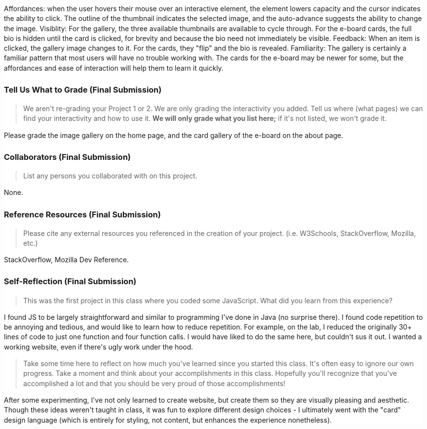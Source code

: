 Affordances: when the user hovers their mouse over an interactive element, the element lowers capacity and the cursor indicates the ability to click. The outline of the thumbnail indicates the selected image, and the auto-advance suggests the ability to change the image.
Visiblity: For the gallery, the three available thumbnails are available to cycle through. For the e-board cards, the full bio is hidden until the card is clicked, for brevity and because the bio need not immediately be visible.
Feedback: When an item is clicked, the gallery image changes to it. For the cards, they "flip" and the bio is revealed.
Familiarity: The gallery is certainly a familiar pattern that most users will have no trouble working with. The cards for the e-board may be newer for some, but the affordances and ease of interaction will help them to learn it quickly.

### Tell Us What to Grade (Final Submission)
> We aren't re-grading your Project 1 or 2.
> We are only grading the interactivity you added.
> Tell us where (what pages) we can find your interactivity and how to use it.
> **We will only grade what you list here;** if it's not listed, we won't grade it.

Please grade the image gallery on the home page, and the card gallery of the e-board on the about page.

### Collaborators (Final Submission)
> List any persons you collaborated with on this project.

None.

### Reference Resources (Final Submission)
> Please cite any external resources you referenced in the creation of your project.
> (i.e. W3Schools, StackOverflow, Mozilla, etc.)

StackOverflow, Mozilla Dev Reference.

### Self-Reflection (Final Submission)
> This was the first project in this class where you coded some JavaScript. What did you learn from this experience?

I found JS to be largely straightforward and similar to programming I've done in Java (no surprise there). I found code repetition to be annoying and tedious, and would like to learn how to reduce repetition. For example, on the lab, I reduced the originally 30+ lines of code to just one function and four function calls. I would have liked to do the same here, but couldn't sus it out. I wanted a working website, even if there's ugly work under the hood.

> Take some time here to reflect on how much you've learned since you started this class. It's often easy to ignore our own progress. Take a moment and think about your accomplishments in this class. Hopefully you'll recognize that you've accomplished a lot and that you should be very proud of those accomplishments!

After some experimenting, I've not only learned to create website, but create them so they are visually pleasing and aesthetic. Though these ideas weren't taught in class, it was fun to explore different design choices - I ultimately went with the "card" design language (which is entirely for styling, not content, but enhances the experience nonetheless).
